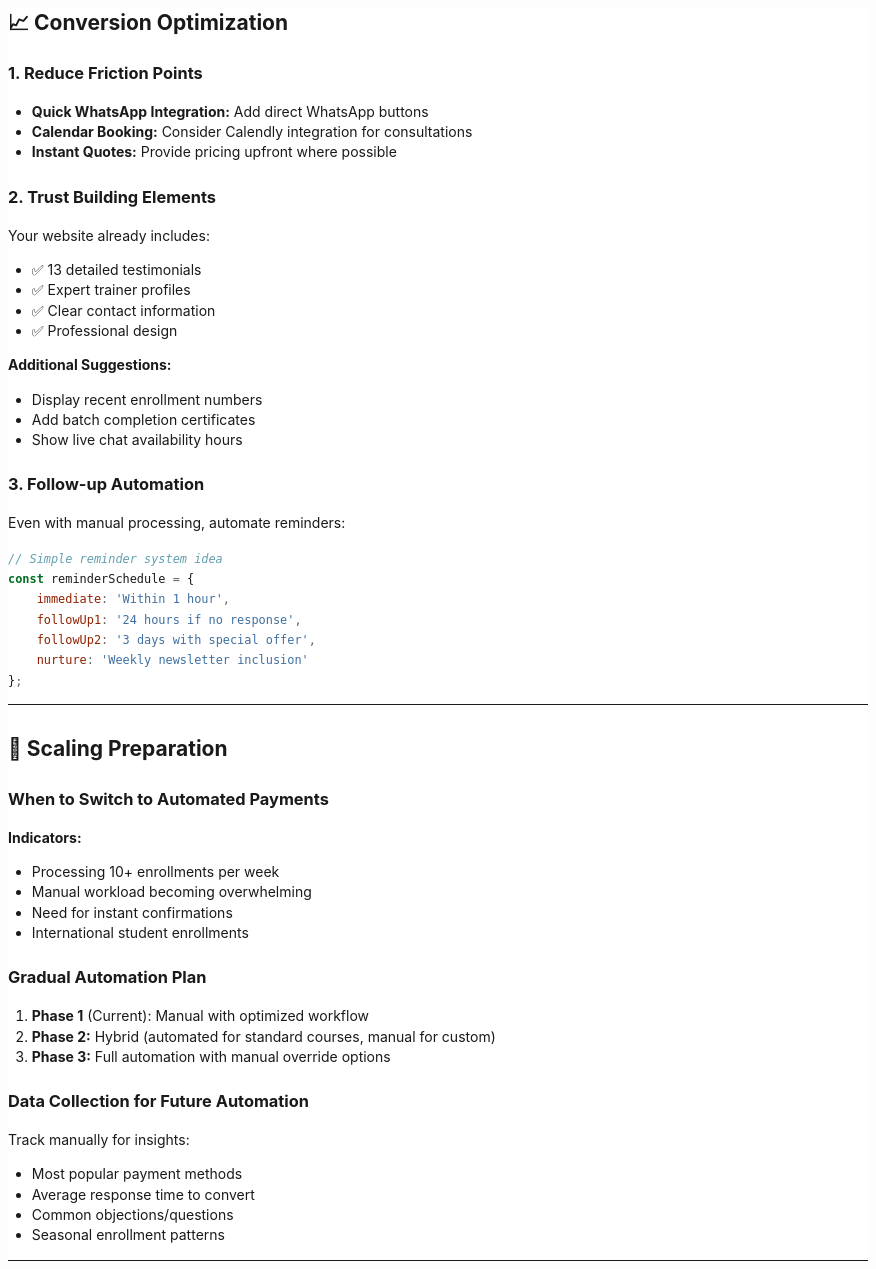 
## 📈 **Conversion Optimization**

### **1. Reduce Friction Points**
- **Quick WhatsApp Integration:** Add direct WhatsApp buttons
- **Calendar Booking:** Consider Calendly integration for consultations
- **Instant Quotes:** Provide pricing upfront where possible

### **2. Trust Building Elements**
Your website already includes:
- ✅ 13 detailed testimonials
- ✅ Expert trainer profiles
- ✅ Clear contact information
- ✅ Professional design

**Additional Suggestions:**
- Display recent enrollment numbers
- Add batch completion certificates
- Show live chat availability hours

### **3. Follow-up Automation**
Even with manual processing, automate reminders:

```javascript
// Simple reminder system idea
const reminderSchedule = {
    immediate: 'Within 1 hour',
    followUp1: '24 hours if no response',
    followUp2: '3 days with special offer',
    nurture: 'Weekly newsletter inclusion'
};
```

---

## 🚀 **Scaling Preparation**

### **When to Switch to Automated Payments**
**Indicators:**
- Processing 10+ enrollments per week
- Manual workload becoming overwhelming
- Need for instant confirmations
- International student enrollments

### **Gradual Automation Plan**
1. **Phase 1** (Current): Manual with optimized workflow
2. **Phase 2:** Hybrid (automated for standard courses, manual for custom)
3. **Phase 3:** Full automation with manual override options

### **Data Collection for Future Automation**
Track manually for insights:
- Most popular payment methods
- Average response time to convert
- Common objections/questions
- Seasonal enrollment patterns

---